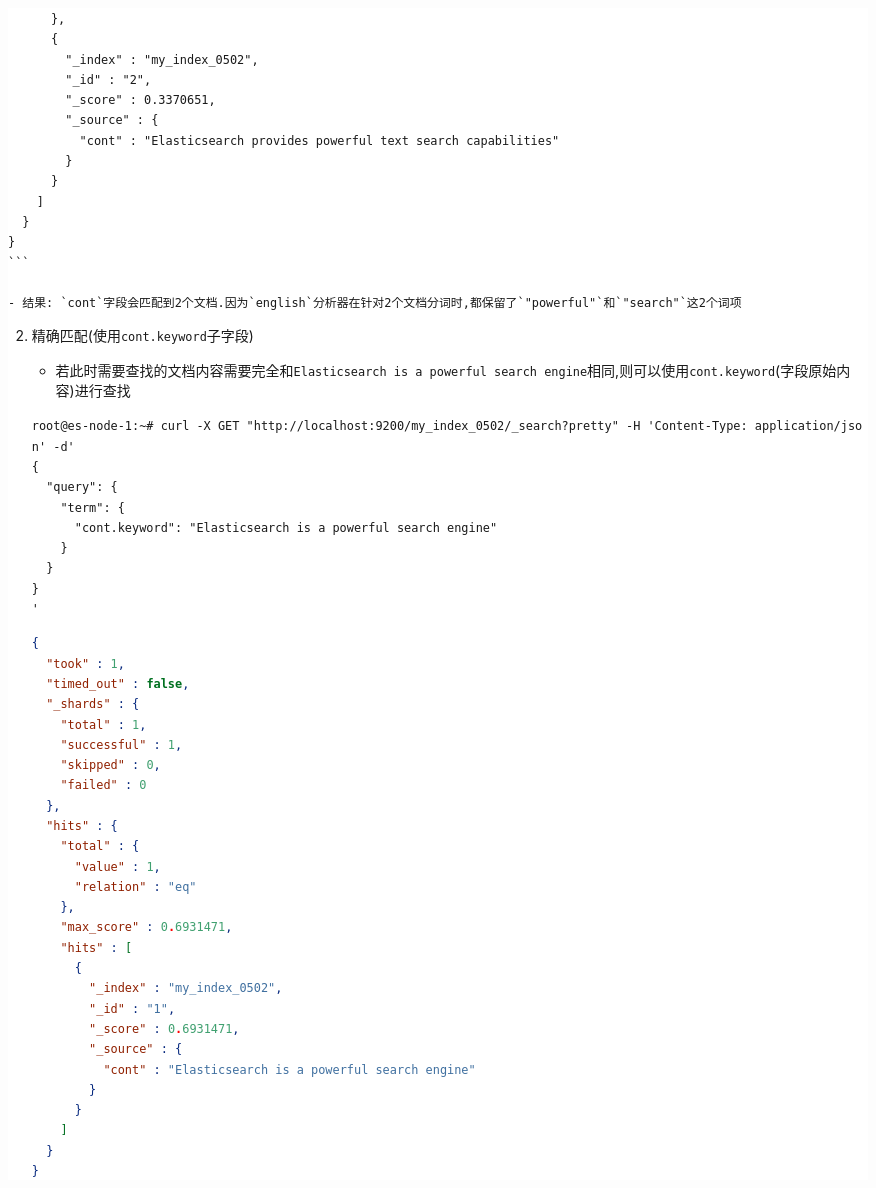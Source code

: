 	      },
	      {
	        "_index" : "my_index_0502",
	        "_id" : "2",
	        "_score" : 0.3370651,
	        "_source" : {
	          "cont" : "Elasticsearch provides powerful text search capabilities"
	        }
	      }
	    ]
	  }
	}
	```
	
	- 结果: `cont`字段会匹配到2个文档.因为`english`分析器在针对2个文档分词时,都保留了`"powerful"`和`"search"`这2个词项

2. 精确匹配(使用`cont.keyword`子字段)

	- 若此时需要查找的文档内容需要完全和`Elasticsearch is a powerful search engine`相同,则可以使用`cont.keyword`(字段原始内容)进行查找

	```
	root@es-node-1:~# curl -X GET "http://localhost:9200/my_index_0502/_search?pretty" -H 'Content-Type: application/json' -d'
	{
	  "query": {
	    "term": {
	      "cont.keyword": "Elasticsearch is a powerful search engine"
	    }
	  }
	}
	'
	```
	
	```JSON
	{
	  "took" : 1,
	  "timed_out" : false,
	  "_shards" : {
	    "total" : 1,
	    "successful" : 1,
	    "skipped" : 0,
	    "failed" : 0
	  },
	  "hits" : {
	    "total" : {
	      "value" : 1,
	      "relation" : "eq"
	    },
	    "max_score" : 0.6931471,
	    "hits" : [
	      {
	        "_index" : "my_index_0502",
	        "_id" : "1",
	        "_score" : 0.6931471,
	        "_source" : {
	          "cont" : "Elasticsearch is a powerful search engine"
	        }
	      }
	    ]
	  }
	}
	```
	